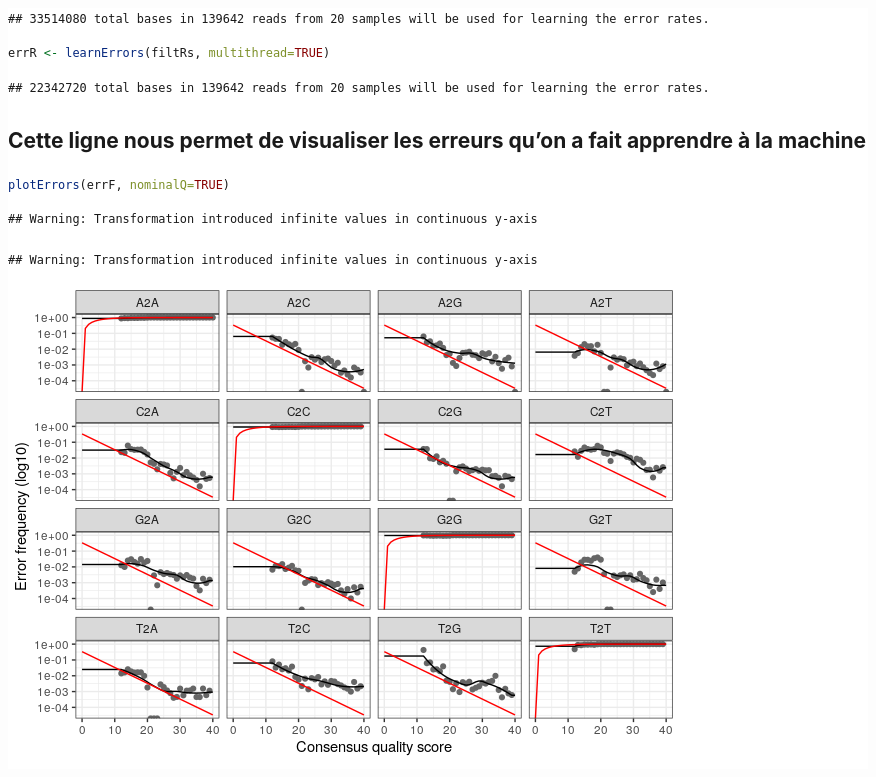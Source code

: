     ## 33514080 total bases in 139642 reads from 20 samples will be used for learning the error rates.

``` r
errR <- learnErrors(filtRs, multithread=TRUE)
```

    ## 22342720 total bases in 139642 reads from 20 samples will be used for learning the error rates.

## Cette ligne nous permet de visualiser les erreurs qu’on a fait apprendre à la machine

``` r
plotErrors(errF, nominalQ=TRUE)
```

    ## Warning: Transformation introduced infinite values in continuous y-axis
    
    ## Warning: Transformation introduced infinite values in continuous y-axis

![](03_Dada2_tutorial_files/figure-gfm/unnamed-chunk-10-1.png)

